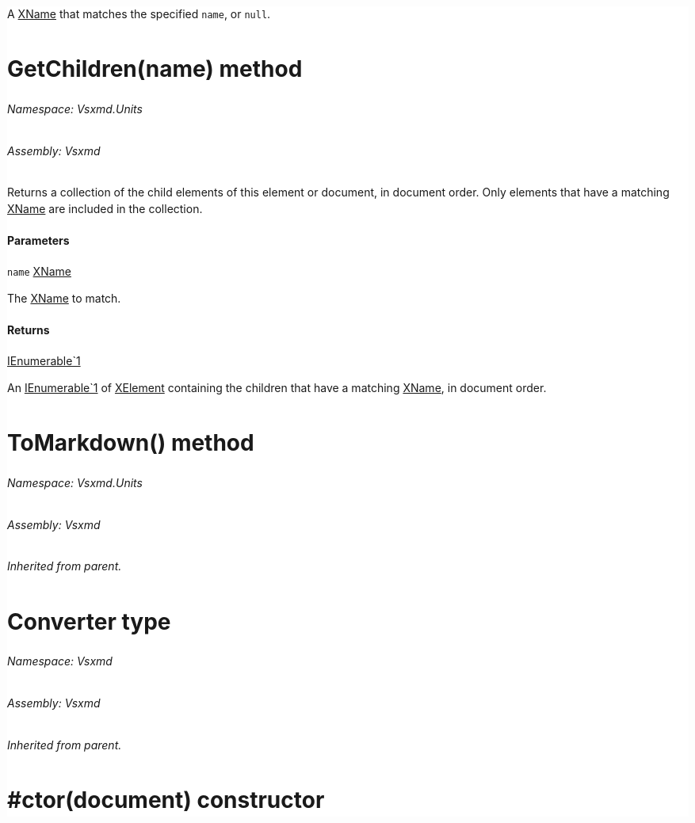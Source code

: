 

A [XName](https://docs.microsoft.com/dotnet/api/System.Xml.Linq.XName) that matches the specified `name`, or `null`.

<a name='M-Vsxmd-Units-BaseUnit-GetChildren-System-Xml-Linq-XName-'></a>
# GetChildren(name) method

###### Namespace:  Vsxmd.Units

###### Assembly:  Vsxmd

Returns a collection of the child elements of this element or document, in document order.
Only elements that have a matching [XName](https://docs.microsoft.com/dotnet/api/System.Xml.Linq.XName) are included in the collection.

#### Parameters

`name`  [XName](https://docs.microsoft.com/dotnet/api/System.Xml.Linq.XName)  

The [XName](https://docs.microsoft.com/dotnet/api/System.Xml.Linq.XName) to match.

#### Returns

[IEnumerable\`1](https://docs.microsoft.com/dotnet/api/System.Collections.Generic.IEnumerable`1)



An [IEnumerable\`1](https://docs.microsoft.com/dotnet/api/System.Collections.Generic.IEnumerable`1) of [XElement](https://docs.microsoft.com/dotnet/api/System.Xml.Linq.XElement) containing the children that have a matching [XName](https://docs.microsoft.com/dotnet/api/System.Xml.Linq.XName), in document order.

<a name='M-Vsxmd-Units-BaseUnit-ToMarkdown-Vsxmd-Units-FormatKind-'></a>
# ToMarkdown() method

###### Namespace:  Vsxmd.Units

###### Assembly:  Vsxmd

*Inherited from parent.*

<a name='T-Vsxmd-Converter'></a>
# Converter type

###### Namespace:  Vsxmd

###### Assembly:  Vsxmd

*Inherited from parent.*

<a name='M-Vsxmd-Converter-#ctor-System-Xml-Linq-XDocument-'></a>
# #ctor(document) constructor
